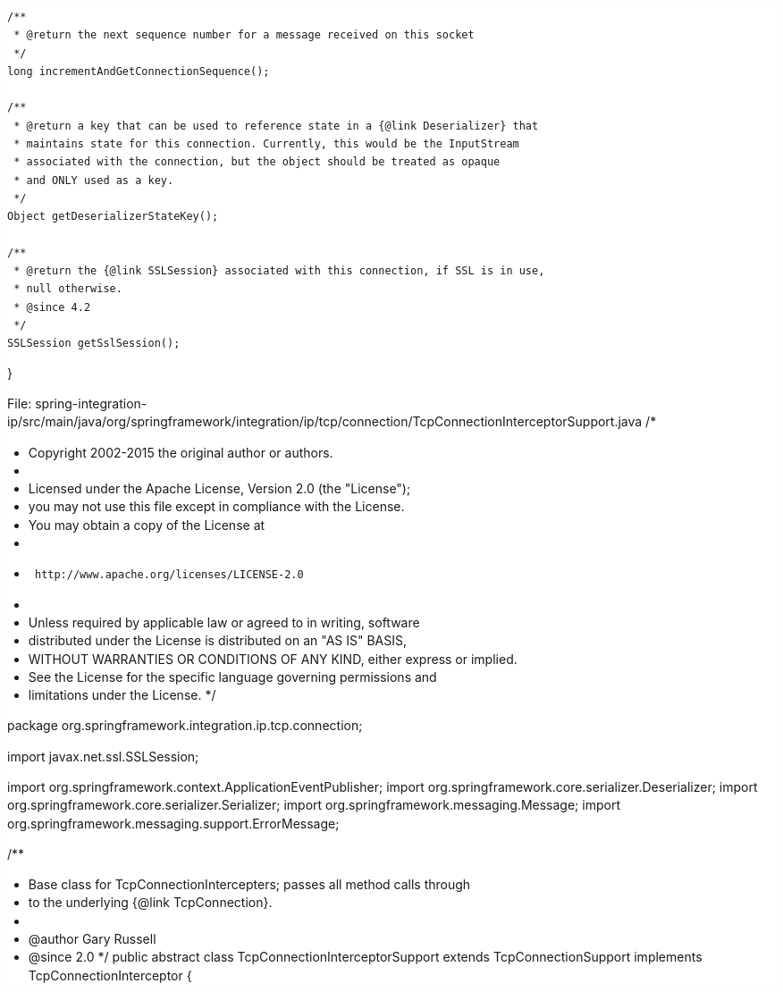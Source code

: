 	/**
	 * @return the next sequence number for a message received on this socket
	 */
	long incrementAndGetConnectionSequence();

	/**
	 * @return a key that can be used to reference state in a {@link Deserializer} that
	 * maintains state for this connection. Currently, this would be the InputStream
	 * associated with the connection, but the object should be treated as opaque
	 * and ONLY used as a key.
	 */
	Object getDeserializerStateKey();

	/**
	 * @return the {@link SSLSession} associated with this connection, if SSL is in use,
	 * null otherwise.
	 * @since 4.2
	 */
	SSLSession getSslSession();

}


File: spring-integration-ip/src/main/java/org/springframework/integration/ip/tcp/connection/TcpConnectionInterceptorSupport.java
/*
 * Copyright 2002-2015 the original author or authors.
 *
 * Licensed under the Apache License, Version 2.0 (the "License");
 * you may not use this file except in compliance with the License.
 * You may obtain a copy of the License at
 *
 *      http://www.apache.org/licenses/LICENSE-2.0
 *
 * Unless required by applicable law or agreed to in writing, software
 * distributed under the License is distributed on an "AS IS" BASIS,
 * WITHOUT WARRANTIES OR CONDITIONS OF ANY KIND, either express or implied.
 * See the License for the specific language governing permissions and
 * limitations under the License.
 */

package org.springframework.integration.ip.tcp.connection;

import javax.net.ssl.SSLSession;

import org.springframework.context.ApplicationEventPublisher;
import org.springframework.core.serializer.Deserializer;
import org.springframework.core.serializer.Serializer;
import org.springframework.messaging.Message;
import org.springframework.messaging.support.ErrorMessage;

/**
 * Base class for TcpConnectionIntercepters; passes all method calls through
 * to the underlying {@link TcpConnection}.
 *
 * @author Gary Russell
 * @since 2.0
 */
public abstract class TcpConnectionInterceptorSupport extends TcpConnectionSupport implements TcpConnectionInterceptor {
